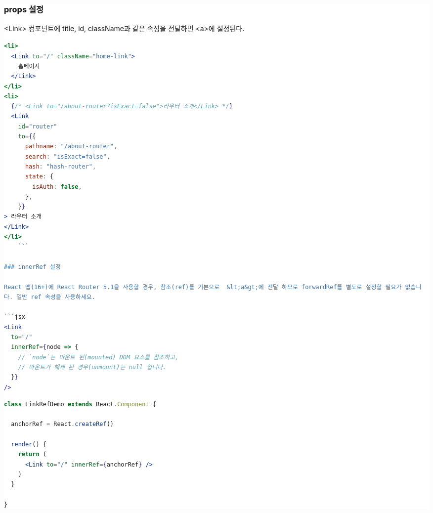 ### props 설정

&lt;Link&gt; 컴포넌트에 title, id, className과 같은 속성을 전달하면 &lt;a&gt;에 설정된다.

```jsx
<li>
  <Link to="/" className="home-link">
    홈페이지
  </Link>
</li>
<li>
  {/* <Link to="/about-router?isExact=false">라우터 소개</Link> */}
  <Link
    id="router"
    to={{
      pathname: "/about-router",
      search: "isExact=false",
      hash: "hash-router",
      state: {
        isAuth: false,
      },
    }}
> 라우터 소개
</Link>
</li>
    ```

### innerRef 설정

React 앱(16+)에 React Router 5.1을 사용할 경우, 참조(ref)를 기본으로  &lt;a&gt;에 전달 하므로 forwardRef를 별도로 설정할 필요가 없습니다. 일반 ref 속성을 사용하세요.

```jsx
<Link
  to="/"
  innerRef={node => {
    // `node`는 마운트 된(mounted) DOM 요소를 참조하고,
    // 마운트가 해제 된 경우(unmount)는 null 입니다.
  }}
/>
```

```jsx
class LinkRefDemo extends React.Component {
  
  anchorRef = React.createRef()

  render() {
    return (
      <Link to="/" innerRef={anchorRef} />
    )
  }

}
```
